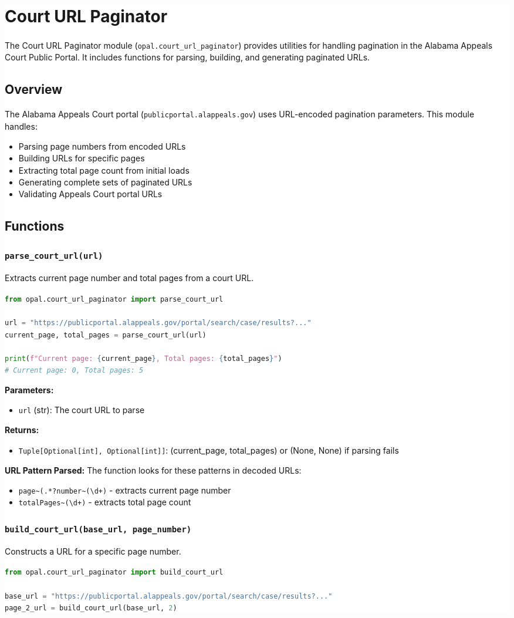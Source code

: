 # Court URL Paginator

The Court URL Paginator module (`opal.court_url_paginator`) provides utilities for handling pagination in the Alabama Appeals Court Public Portal. It includes functions for parsing, building, and generating paginated URLs.

## Overview

The Alabama Appeals Court portal (`publicportal.alappeals.gov`) uses URL-encoded pagination parameters. This module handles:

- Parsing page numbers from encoded URLs
- Building URLs for specific pages
- Extracting total page count from initial loads
- Generating complete sets of paginated URLs
- Validating Appeals Court portal URLs

## Functions

### `parse_court_url(url)`

Extracts current page number and total pages from a court URL.

```python
from opal.court_url_paginator import parse_court_url

url = "https://publicportal.alappeals.gov/portal/search/case/results?..."
current_page, total_pages = parse_court_url(url)

print(f"Current page: {current_page}, Total pages: {total_pages}")
# Current page: 0, Total pages: 5
```

**Parameters:**
- `url` (str): The court URL to parse

**Returns:**
- `Tuple[Optional[int], Optional[int]]`: (current_page, total_pages) or (None, None) if parsing fails

**URL Pattern Parsed:**
The function looks for these patterns in decoded URLs:
- `page~(.*?number~(\d+)` - extracts current page number
- `totalPages~(\d+)` - extracts total page count

### `build_court_url(base_url, page_number)`

Constructs a URL for a specific page number.

```python
from opal.court_url_paginator import build_court_url

base_url = "https://publicportal.alappeals.gov/portal/search/case/results?..."
page_2_url = build_court_url(base_url, 2)
```
